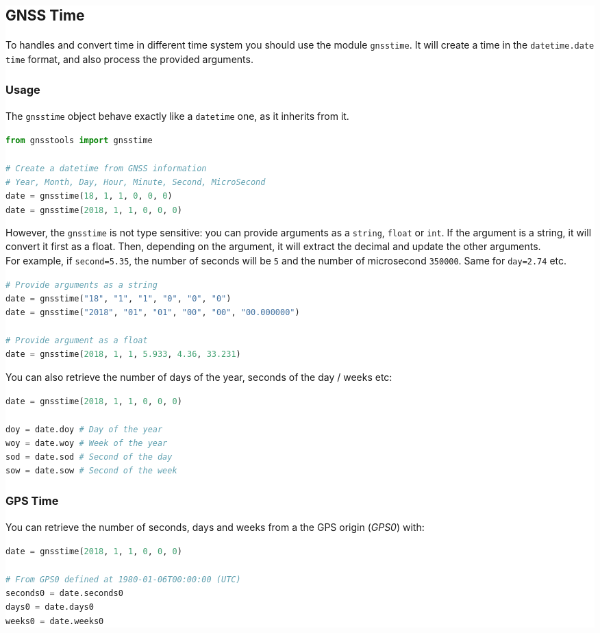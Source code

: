 ## GNSS Time <a name = "gnsstime"></a>

To handles and convert time in different time system you should use the module ``gnsstime``. It will create a time in the ``datetime.datetime`` format, and also process the provided arguments.

### Usage

The ``gnsstime`` object behave exactly like a ``datetime`` one, as it inherits from it.

```python
from gnsstools import gnsstime

# Create a datetime from GNSS information
# Year, Month, Day, Hour, Minute, Second, MicroSecond
date = gnsstime(18, 1, 1, 0, 0, 0)
date = gnsstime(2018, 1, 1, 0, 0, 0)
```

However, the ``gnsstime`` is not type sensitive: you can provide arguments as a ``string``, ``float`` or ``int``.
If the argument is a string, it will convert it first as a float. Then, depending on the argument, it will extract the decimal and update the other arguments.  
For example, if ``second=5.35``, the number of seconds will be ``5`` and the number of microsecond ``350000``. Same for ``day=2.74`` etc.

```python
# Provide arguments as a string
date = gnsstime("18", "1", "1", "0", "0", "0")
date = gnsstime("2018", "01", "01", "00", "00", "00.000000")

# Provide argument as a float
date = gnsstime(2018, 1, 1, 5.933, 4.36, 33.231)
```

You can also retrieve the number of days of the year, seconds of the day / weeks etc:

```python
date = gnsstime(2018, 1, 1, 0, 0, 0)

doy = date.doy # Day of the year
woy = date.woy # Week of the year
sod = date.sod # Second of the day
sow = date.sow # Second of the week
```

### GPS Time

You can retrieve the number of seconds, days and weeks from a the GPS origin (*GPS0*) with:

```python
date = gnsstime(2018, 1, 1, 0, 0, 0)

# From GPS0 defined at 1980-01-06T00:00:00 (UTC)
seconds0 = date.seconds0
days0 = date.days0
weeks0 = date.weeks0
```
